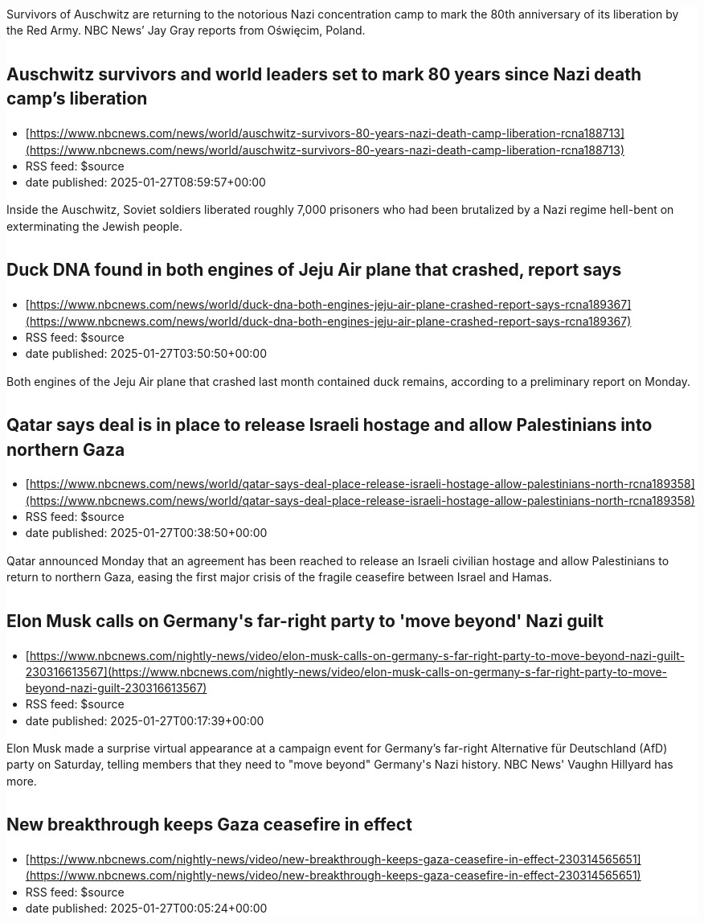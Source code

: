 Survivors of Auschwitz are returning to the notorious Nazi concentration camp to mark the 80th anniversary of its liberation by the Red Army. NBC News’ Jay Gray reports from Oświęcim, Poland.

## Auschwitz survivors and world leaders set to mark 80 years since Nazi death camp’s liberation
 - [https://www.nbcnews.com/news/world/auschwitz-survivors-80-years-nazi-death-camp-liberation-rcna188713](https://www.nbcnews.com/news/world/auschwitz-survivors-80-years-nazi-death-camp-liberation-rcna188713)
 - RSS feed: $source
 - date published: 2025-01-27T08:59:57+00:00

Inside the Auschwitz, Soviet soldiers liberated roughly 7,000 prisoners who had been brutalized by a Nazi regime hell-bent on exterminating the Jewish people.

## Duck DNA found in both engines of Jeju Air plane that crashed, report says
 - [https://www.nbcnews.com/news/world/duck-dna-both-engines-jeju-air-plane-crashed-report-says-rcna189367](https://www.nbcnews.com/news/world/duck-dna-both-engines-jeju-air-plane-crashed-report-says-rcna189367)
 - RSS feed: $source
 - date published: 2025-01-27T03:50:50+00:00

Both engines of the Jeju Air plane that crashed last month contained duck remains, according to a preliminary report on Monday.

## Qatar says deal is in place to release Israeli hostage and allow Palestinians into northern Gaza
 - [https://www.nbcnews.com/news/world/qatar-says-deal-place-release-israeli-hostage-allow-palestinians-north-rcna189358](https://www.nbcnews.com/news/world/qatar-says-deal-place-release-israeli-hostage-allow-palestinians-north-rcna189358)
 - RSS feed: $source
 - date published: 2025-01-27T00:38:50+00:00

Qatar announced Monday that an agreement has been reached to release an Israeli civilian hostage and allow Palestinians to return to northern Gaza, easing the first major crisis of the fragile ceasefire between Israel and Hamas.

## Elon Musk calls on Germany's far-right party to 'move beyond' Nazi guilt
 - [https://www.nbcnews.com/nightly-news/video/elon-musk-calls-on-germany-s-far-right-party-to-move-beyond-nazi-guilt-230316613567](https://www.nbcnews.com/nightly-news/video/elon-musk-calls-on-germany-s-far-right-party-to-move-beyond-nazi-guilt-230316613567)
 - RSS feed: $source
 - date published: 2025-01-27T00:17:39+00:00

Elon Musk made a surprise virtual appearance at a campaign event for Germany’s far-right Alternative für Deutschland (AfD) party on Saturday, telling members that they need to "move beyond" Germany's Nazi history. NBC News' Vaughn Hillyard has more.

## New breakthrough keeps Gaza ceasefire in effect
 - [https://www.nbcnews.com/nightly-news/video/new-breakthrough-keeps-gaza-ceasefire-in-effect-230314565651](https://www.nbcnews.com/nightly-news/video/new-breakthrough-keeps-gaza-ceasefire-in-effect-230314565651)
 - RSS feed: $source
 - date published: 2025-01-27T00:05:24+00:00

